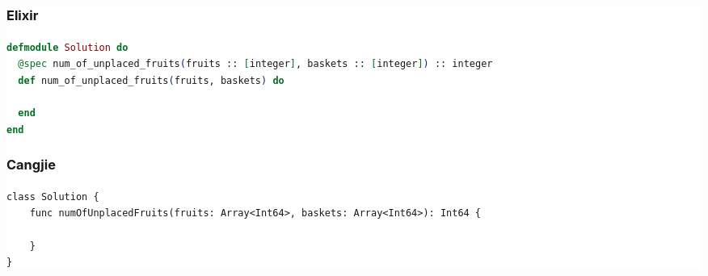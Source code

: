 ### Elixir

```elixir
defmodule Solution do
  @spec num_of_unplaced_fruits(fruits :: [integer], baskets :: [integer]) :: integer
  def num_of_unplaced_fruits(fruits, baskets) do
    
  end
end
```

### Cangjie

```cangjie
class Solution {
    func numOfUnplacedFruits(fruits: Array<Int64>, baskets: Array<Int64>): Int64 {

    }
}
```

